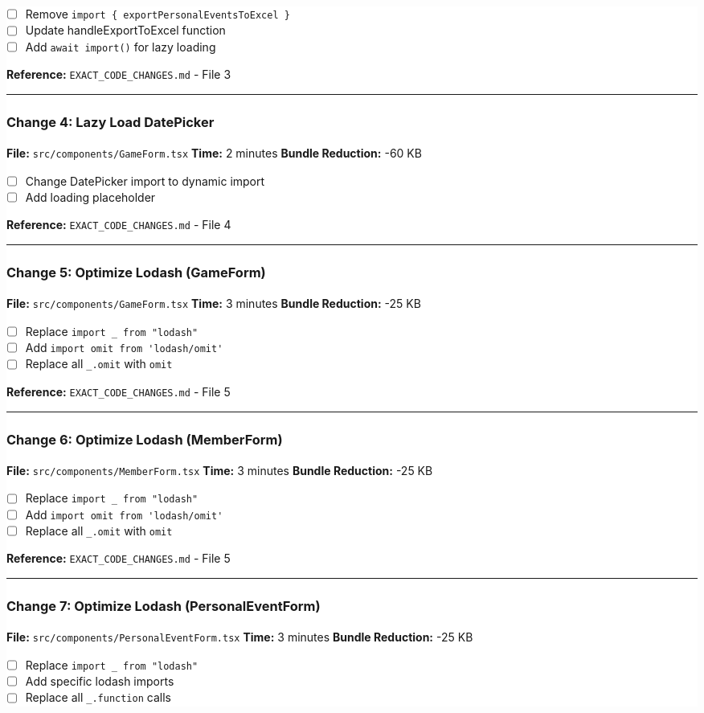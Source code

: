- [ ] Remove `import { exportPersonalEventsToExcel }`
- [ ] Update handleExportToExcel function
- [ ] Add `await import()` for lazy loading

**Reference:** `EXACT_CODE_CHANGES.md` - File 3

---

### Change 4: Lazy Load DatePicker
**File:** `src/components/GameForm.tsx`
**Time:** 2 minutes
**Bundle Reduction:** -60 KB

- [ ] Change DatePicker import to dynamic import
- [ ] Add loading placeholder

**Reference:** `EXACT_CODE_CHANGES.md` - File 4

---

### Change 5: Optimize Lodash (GameForm)
**File:** `src/components/GameForm.tsx`
**Time:** 3 minutes
**Bundle Reduction:** -25 KB

- [ ] Replace `import _ from "lodash"`
- [ ] Add `import omit from 'lodash/omit'`
- [ ] Replace all `_.omit` with `omit`

**Reference:** `EXACT_CODE_CHANGES.md` - File 5

---

### Change 6: Optimize Lodash (MemberForm)
**File:** `src/components/MemberForm.tsx`
**Time:** 3 minutes
**Bundle Reduction:** -25 KB

- [ ] Replace `import _ from "lodash"`
- [ ] Add `import omit from 'lodash/omit'`
- [ ] Replace all `_.omit` with `omit`

**Reference:** `EXACT_CODE_CHANGES.md` - File 5

---

### Change 7: Optimize Lodash (PersonalEventForm)
**File:** `src/components/PersonalEventForm.tsx`
**Time:** 3 minutes
**Bundle Reduction:** -25 KB

- [ ] Replace `import _ from "lodash"`
- [ ] Add specific lodash imports
- [ ] Replace all `_.function` calls
